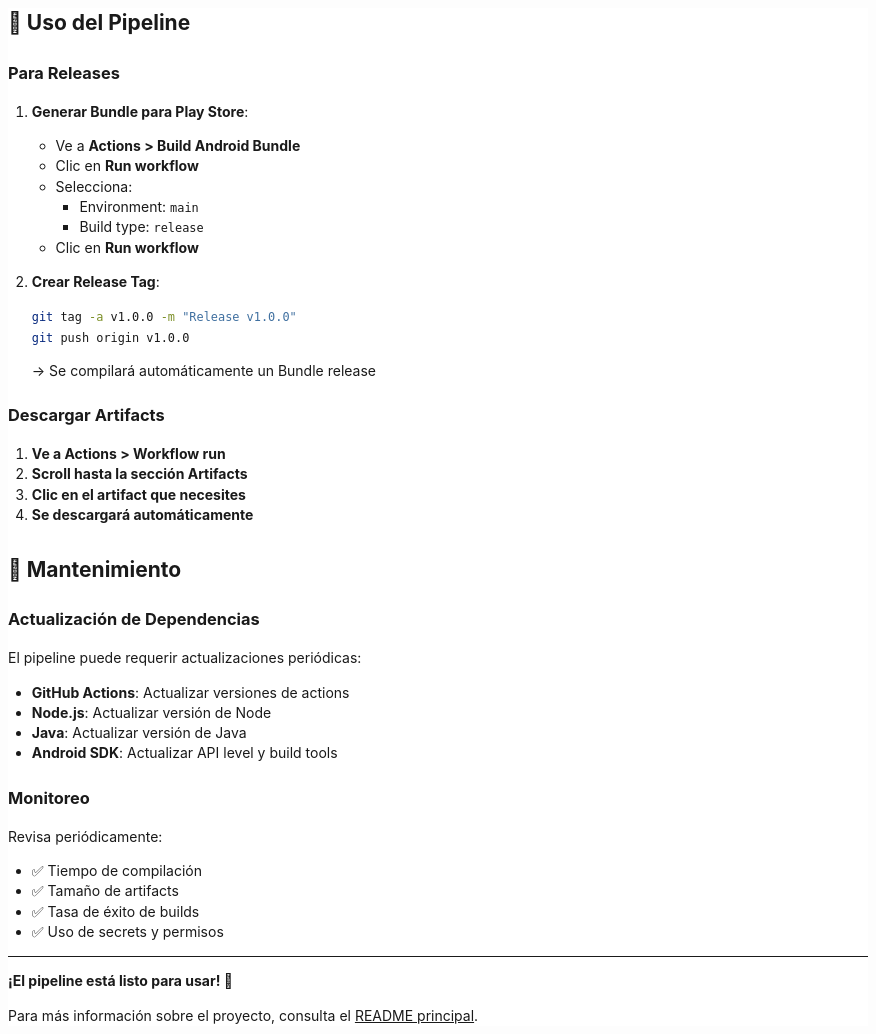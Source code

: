 ## 🚀 Uso del Pipeline

### Para Releases

1. **Generar Bundle para Play Store**:

   - Ve a **Actions > Build Android Bundle**
   - Clic en **Run workflow**
   - Selecciona:
     - Environment: `main`
     - Build type: `release`
   - Clic en **Run workflow**

2. **Crear Release Tag**:
   ```bash
   git tag -a v1.0.0 -m "Release v1.0.0"
   git push origin v1.0.0
   ```
   → Se compilará automáticamente un Bundle release

### Descargar Artifacts

1. **Ve a Actions > Workflow run**
2. **Scroll hasta la sección Artifacts**
3. **Clic en el artifact que necesites**
4. **Se descargará automáticamente**

## 🔄 Mantenimiento

### Actualización de Dependencias

El pipeline puede requerir actualizaciones periódicas:

- **GitHub Actions**: Actualizar versiones de actions
- **Node.js**: Actualizar versión de Node
- **Java**: Actualizar versión de Java
- **Android SDK**: Actualizar API level y build tools

### Monitoreo

Revisa periódicamente:

- ✅ Tiempo de compilación
- ✅ Tamaño de artifacts
- ✅ Tasa de éxito de builds
- ✅ Uso de secrets y permisos

---

**¡El pipeline está listo para usar! 🎉**

Para más información sobre el proyecto, consulta el [README principal](../README.md).
